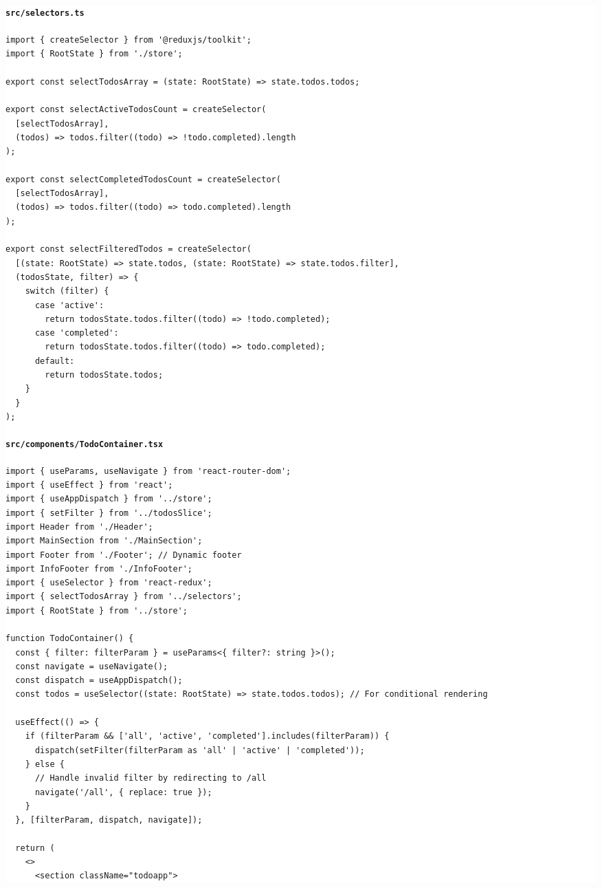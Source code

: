 #### `src/selectors.ts`
```tsx
import { createSelector } from '@reduxjs/toolkit';
import { RootState } from './store';

export const selectTodosArray = (state: RootState) => state.todos.todos;

export const selectActiveTodosCount = createSelector(
  [selectTodosArray],
  (todos) => todos.filter((todo) => !todo.completed).length
);

export const selectCompletedTodosCount = createSelector(
  [selectTodosArray],
  (todos) => todos.filter((todo) => todo.completed).length
);

export const selectFilteredTodos = createSelector(
  [(state: RootState) => state.todos, (state: RootState) => state.todos.filter],
  (todosState, filter) => {
    switch (filter) {
      case 'active':
        return todosState.todos.filter((todo) => !todo.completed);
      case 'completed':
        return todosState.todos.filter((todo) => todo.completed);
      default:
        return todosState.todos;
    }
  }
);
```

#### `src/components/TodoContainer.tsx`
```tsx
import { useParams, useNavigate } from 'react-router-dom';
import { useEffect } from 'react';
import { useAppDispatch } from '../store';
import { setFilter } from '../todosSlice';
import Header from './Header';
import MainSection from './MainSection';
import Footer from './Footer'; // Dynamic footer
import InfoFooter from './InfoFooter';
import { useSelector } from 'react-redux';
import { selectTodosArray } from '../selectors';
import { RootState } from '../store';

function TodoContainer() {
  const { filter: filterParam } = useParams<{ filter?: string }>();
  const navigate = useNavigate();
  const dispatch = useAppDispatch();
  const todos = useSelector((state: RootState) => state.todos.todos); // For conditional rendering

  useEffect(() => {
    if (filterParam && ['all', 'active', 'completed'].includes(filterParam)) {
      dispatch(setFilter(filterParam as 'all' | 'active' | 'completed'));
    } else {
      // Handle invalid filter by redirecting to /all
      navigate('/all', { replace: true });
    }
  }, [filterParam, dispatch, navigate]);

  return (
    <>
      <section className="todoapp">
```